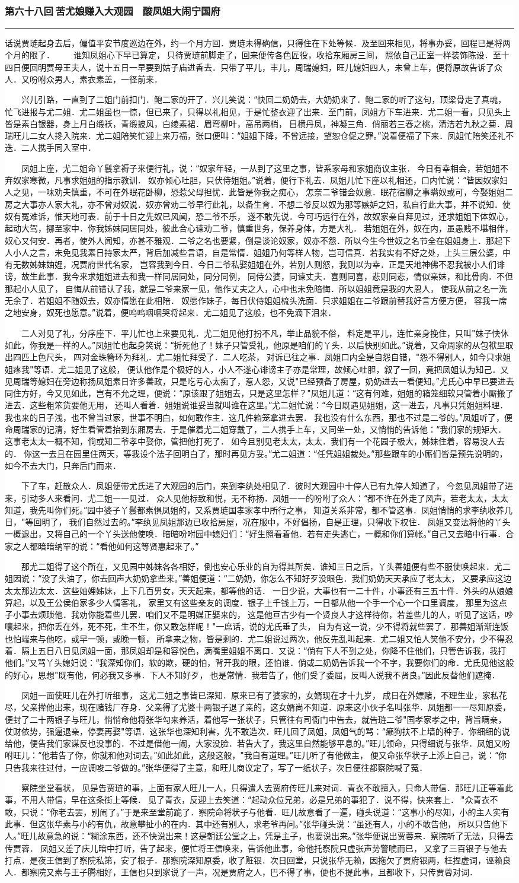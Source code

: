 ### 第六十八回 苦尤娘赚入大观园　酸凤姐大闹宁国府
----
    




话说贾琏起身去后，偏值平安节度巡边在外，约一个月方回．贾琏未得确信，只得住在下处等候．及至回来相见，将事办妥，回程已是将两个月的限了．
　　谁知凤姐心下早已算定，    只待贾琏前脚走了，回来便传各色匠役，收拾东厢房三间，    照依自己正室一样装饰陈设．至十四日便回明贾母王夫人，说十五日一早要到姑子庙进香去．只带了平儿，丰儿，周瑞媳妇，旺儿媳妇四人，未曾上车，便将原故告诉了众人．又吩咐众男人，素衣素盖，一径前来．

　　兴儿引路，一直到了二姐门前扣门．鲍二家的开了．兴儿笑说：“快回二奶奶去，大奶奶来了．鲍二家的听了这句，顶梁骨走了真魂，忙飞进报与尤二姐．尤二姐虽也一惊，但已来了，只得以礼相见，于是忙整衣迎了出来．至门前，凤姐方下车进来．尤二姐一看，只见头上皆是素白银器，身上月白缎袄，青缎披风，白绫素裙．眉弯柳叶，高吊两梢，    目横丹凤，神凝三角．俏丽若三春之桃，清洁若九秋之菊．周瑞旺儿二女人搀入院来．尤二姐陪笑忙迎上来万福，张口便叫：“姐姐下降，不曾远接，望恕仓促之罪。”说着便福了下来．凤姐忙陪笑还礼不迭．二人携手同入室中．

　　凤姐上座，尤二姐命丫鬟拿褥子来便行礼，说：“奴家年轻，一从到了这里之事，皆系家母和家姐商议主张．    今日有幸相会，若姐姐不弃奴家寒微，凡事求姐姐的指示教训．    奴亦倾心吐胆，只伏侍姐姐。”说着，便行下礼去．凤姐儿忙下座以礼相还，口内忙说：“皆因奴家妇人之见，一味劝夫慎重，不可在外眠花卧柳，恐惹父母担忧．此皆是你我之痴心，    怎奈二爷错会奴意．眠花宿柳之事瞒奴或可，今娶姐姐二房之大事亦人家大礼，亦不曾对奴说．奴亦曾劝二爷早行此礼，以备生育．不想二爷反以奴为那等嫉妒之妇，私自行此大事，并不说知．使奴有冤难诉，惟天地可表．前于十日之先奴已风闻，恐二爷不乐，    遂不敢先说．今可巧远行在外，故奴家亲自拜见过，还求姐姐下体奴心，起动大驾，挪至家中．你我姊妹同居同处，彼此合心谏劝二爷，慎重世务，保养身体，方是大礼．    若姐姐在外，奴在内，虽愚贱不堪相伴，奴心又何安．再者，使外人闻知，亦甚不雅观．二爷之名也要紧，倒是谈论奴家，奴亦不怨．所以今生今世奴之名节全在姐姐身上．那起下人小人之言，未免见我素日持家太严，背后加减些言语，自是常情．姐姐乃何等样人物，岂可信真．若我实有不好之处，上头三层公婆，中有无数姊妹妯娌，况贾府世代名家，    岂容我到今日．今日二爷私娶姐姐在外，若别人则怒，我则以为幸．正是天地神佛不忍我被小人们诽谤，故生此事．我今来求姐姐进去和我一样同居同处，同分同例，    同侍公婆，同谏丈夫．喜则同喜，悲则同悲，情似亲妹，和比骨肉．不但那起小人见了，    自悔从前错认了我，就是二爷来家一见，他作丈夫之人，心中也未免暗悔．所以姐姐竟是我的大恩人，    使我从前之名一洗无余了．若姐姐不随奴去，奴亦情愿在此相陪．    奴愿作妹子，每日伏侍姐姐梳头洗面．只求姐姐在二爷跟前替我好言方便方便，    容我一席之地安身，奴死也愿意。”说着，便呜呜咽咽哭将起来．尤二姐见了这般，也不免滴下泪来．

　　二人对见了礼，分序座下．平儿忙也上来要见礼．尤二姐见他打扮不凡，举止品貌不俗，    料定是平儿，连忙亲身挽住，只叫"妹子快休如此，你我是一样的人。”凤姐忙也起身笑说：“折死他了！妹子只管受礼，他原是咱们的丫头．以后快别如此。”说着，又命周家的从包袱里取出四匹上色尺头，    四对金珠簪环为拜礼．尤二姐忙拜受了．二人吃茶，    对诉已往之事．凤姐口内全是自怨自错，"怨不得别人，如今只求姐姐疼我"等语．尤二姐见了这般，    便认他作是个极好的人，小人不遂心诽谤主子亦是常理，故倾心吐胆，叙了一回，竟把凤姐认为知己．又见周瑞等媳妇在旁边称扬凤姐素日许多善政，只是吃亏心太痴了，惹人怨，又说"已经预备了房屋，奶奶进去一看便知。”尤氏心中早已要进去同住方好，今又见如此，岂有不允之理，便说：“原该跟了姐姐去，只是这里怎样？"凤姐儿道：“这有何难，姐姐的箱笼细软只管着小厮搬了进去．这些粗笨货要他无用，    还叫人看着．姐姐说谁妥当就叫谁在这里。”尤二姐忙说：“今日既遇见姐姐，这一进去，凡事只凭姐姐料理．我也来的日子浅，也不曾当过家，世事不明白，如何敢作主．这几件箱笼拿进去罢．    我也没有什么东西，那也不过是二爷的。”凤姐听了，便命周瑞家的记清，好生看管着抬到东厢房去．于是催着尤二姐穿戴了，二人携手上车，又同坐一处，又悄悄的告诉他：“我们家的规矩大．这事老太太一概不知，倘或知二爷孝中娶你，管把他打死了．    如今且别见老太太，太太．我们有一个花园子极大，姊妹住着，容易没人去的．    你这一去且在园里住两天，等我设个法子回明白了，那时再见方妥。”尤二姐道：“任凭姐姐裁处。”那些跟车的小厮们皆是预先说明的，如今不去大门，只奔后门而来．

　　下了车，赶散众人．凤姐便带尤氏进了大观园的后门，来到李纨处相见了．彼时大观园中十停人已有九停人知道了，    今忽见凤姐带了进来，引动多人来看问．尤二姐一一见过．    众人见他标致和悦，无不称扬．凤姐一一的吩咐了众人：“都不许在外走了风声，若老太太，太太知道，我先叫你们死。”园中婆子丫鬟都素惧凤姐的，又系贾琏国孝家孝中所行之事，    知道关系非常，都不管这事．凤姐悄悄的求李纨收养几日，"等回明了，    我们自然过去的。”李纨见凤姐那边已收拾房屋，况在服中，不好倡扬，自是正理，只得收下权住．    凤姐又变法将他的丫头一概退出，又将自己的一个丫头送他使唤．暗暗吩咐园中媳妇们：“好生照看着他．若有走失逃亡，一概和你们算帐。”自己又去暗中行事．合家之人都暗暗纳罕的说：“看他如何这等贤惠起来了。”

　　那尤二姐得了这个所在，又见园中姊妹各各相好，倒也安心乐业的自为得其所矣．谁知三日之后，丫头善姐便有些不服使唤起来．尤二姐因说：“没了头油了，你去回声大奶奶拿些来。”善姐便道：“二奶奶，你怎么不知好歹没眼色．我们奶奶天天承应了老太太，    又要承应这边太太那边太太．这些妯娌姊妹，上下几百男女，天天起来，都等他的话．    一日少说，大事也有一二十件，小事还有三五十件．外头的从娘娘算起，以及王公侯伯家多少人情客礼，    家里又有这些亲友的调度．银子上千钱上万，一日都从他一个手一个心一个口里调度，    那里为这点子小事去烦琐他．我劝你能着些儿罢．咱们又不是明媒正娶来的，    这是他亘古少有一个贤良人才这样待你，若差些儿的人，听见了这话，吵嚷起来，把你丢在外，死不死，生不生，你又敢怎样呢！"一席话，说的尤氏垂了头，    自为有这一说，少不得将就些罢了．那善姐渐渐连饭也怕端来与他吃，或早一顿，或晚一顿，    所拿来之物，皆是剩的．尤二姐说过两次，他反先乱叫起来．尤二姐又怕人笑他不安分，少不得忍着．隔上五日八日见凤姐一面，那凤姐却是和容悦色，满嘴里姐姐不离口．又说：“倘有下人不到之处，你降不住他们，只管告诉我，我打他们。”又骂丫头媳妇说：“我深知你们，软的欺，硬的怕，背开我的眼，还怕谁．倘或二奶奶告诉我一个不字，我要你们的命．尤氏见他这般的好心，思想"既有他，何必我又多事．下人不知好歹，    也是常情．我若告了，他们受了委屈，反叫人说我不贤良。”因此反替他们遮掩．

　　凤姐一面使旺儿在外打听细事，    这尤二姐之事皆已深知．原来已有了婆家的，女婿现在才十九岁，    成日在外嫖赌，不理生业，家私花尽，父亲撵他出来，现在赌钱厂存身．父亲得了尤婆十两银子退了亲的，这女婿尚不知道．原来这小伙子名叫张华．凤姐都一一尽知原委，    便封了二十两银子与旺儿，悄悄命他将张华勾来养活，着他写一张状子，只管往有司衙门中告去，就告琏二爷"国孝家孝之中，背旨瞒亲，仗财依势，强逼退亲，停妻再娶"等语．这张华也深知利害，先不敢造次．旺儿回了凤姐，凤姐气的骂：“癞狗扶不上墙的种子．你细细的说给他，便告我们家谋反也没事的．不过是借他一闹，大家没脸．若告大了，我这里自然能够平息的。”旺儿领命，只得细说与张华．凤姐又吩咐旺儿：“他若告了你，你就和他对词去。”如此如此，这般这般，"我自有道理。”旺儿听了有他做主，    便又命张华状子上添上自己，说：“你只告我来往过付，一应调唆二爷做的。”张华便得了主意，和旺儿商议定了，写了一纸状子，次日便往都察院喊了冤．

　　察院坐堂看状，    见是告贾琏的事，上面有家人旺儿一人，只得遣人去贾府传旺儿来对词．青衣不敢擅入，只命人带信．那旺儿正等着此事，不用人带信，早在这条街上等候．    见了青衣，反迎上去笑道：“起动众位兄弟，必是兄弟的事犯了．说不得，快来套上．    "众青衣不敢，只说：“你老去罢，别闹了。”于是来至堂前跪了．察院命将状子与他看．旺儿故意看了一遍，碰头说道：“这事小的尽知，小的主人实有此事．但这张华素与小的有仇，故意攀扯小的在内．其中还有别人，求老爷再问。”张华碰头说：“虽还有人，小的不敢告他，    所以只告他下人。”旺儿故意急的说：“糊涂东西，还不快说出来！这是朝廷公堂之上，凭是主子，也要说出来。”张华便说出贾蓉来．察院听了无法，只得去传贾蓉．    凤姐又差了庆儿暗中打听，告了起来，便忙将王信唤来，告诉他此事，命他托察院只虚张声势警唬而已，    又拿了三百银子与他去打点．是夜王信到了察院私第，安了根子．那察院深知原委，收了赃银．次日回堂，只说张华无赖，因拖欠了贾府银两，枉捏虚词，诬赖良人．都察院又素与王子腾相好，王信也只到家说了一声，况是贾府之人，巴不得了事，便也不提此事，且都收下，只传贾蓉对词．
